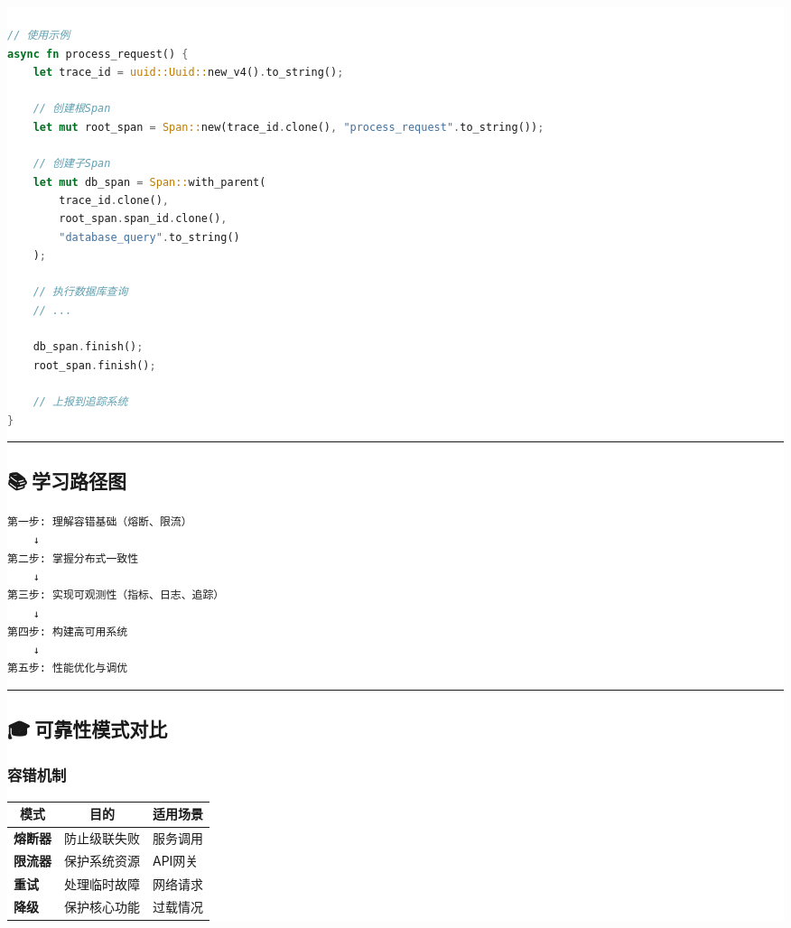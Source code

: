 ```rust

// 使用示例
async fn process_request() {
    let trace_id = uuid::Uuid::new_v4().to_string();
    
    // 创建根Span
    let mut root_span = Span::new(trace_id.clone(), "process_request".to_string());
    
    // 创建子Span
    let mut db_span = Span::with_parent(
        trace_id.clone(),
        root_span.span_id.clone(),
        "database_query".to_string()
    );
    
    // 执行数据库查询
    // ...
    
    db_span.finish();
    root_span.finish();
    
    // 上报到追踪系统
}
```

---

## 📚 学习路径图

```text
第一步: 理解容错基础（熔断、限流）
    ↓
第二步: 掌握分布式一致性
    ↓
第三步: 实现可观测性（指标、日志、追踪）
    ↓
第四步: 构建高可用系统
    ↓
第五步: 性能优化与调优
```

---

## 🎓 可靠性模式对比

### 容错机制

| 模式 | 目的 | 适用场景 |
|------|------|---------|
| **熔断器** | 防止级联失败 | 服务调用 |
| **限流器** | 保护系统资源 | API网关 |
| **重试** | 处理临时故障 | 网络请求 |
| **降级** | 保护核心功能 | 过载情况 |
